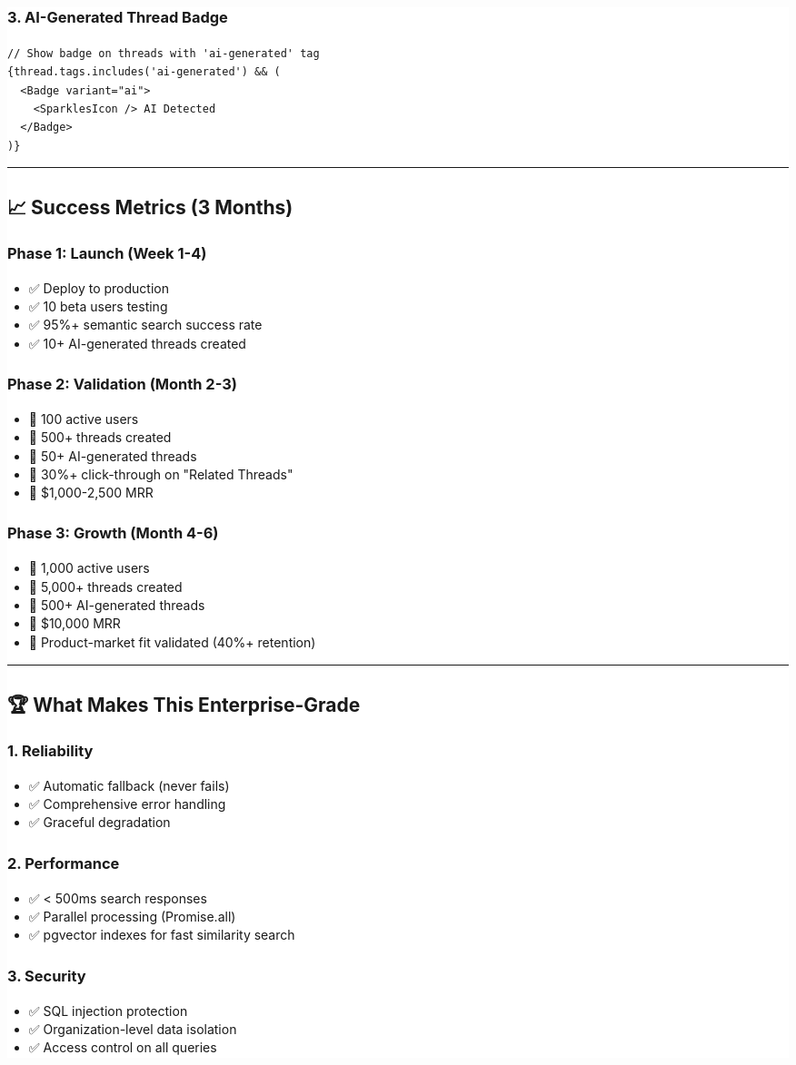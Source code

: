 ### **3. AI-Generated Thread Badge**

```tsx
// Show badge on threads with 'ai-generated' tag
{thread.tags.includes('ai-generated') && (
  <Badge variant="ai">
    <SparklesIcon /> AI Detected
  </Badge>
)}
```

---

## 📈 Success Metrics (3 Months)

### **Phase 1: Launch (Week 1-4)**
- ✅ Deploy to production
- ✅ 10 beta users testing
- ✅ 95%+ semantic search success rate
- ✅ 10+ AI-generated threads created

### **Phase 2: Validation (Month 2-3)**
- 🎯 100 active users
- 🎯 500+ threads created
- 🎯 50+ AI-generated threads
- 🎯 30%+ click-through on "Related Threads"
- 🎯 $1,000-2,500 MRR

### **Phase 3: Growth (Month 4-6)**
- 🎯 1,000 active users
- 🎯 5,000+ threads created
- 🎯 500+ AI-generated threads
- 🎯 $10,000 MRR
- 🎯 Product-market fit validated (40%+ retention)

---

## 🏆 What Makes This Enterprise-Grade

### **1. Reliability**
- ✅ Automatic fallback (never fails)
- ✅ Comprehensive error handling
- ✅ Graceful degradation

### **2. Performance**
- ✅ < 500ms search responses
- ✅ Parallel processing (Promise.all)
- ✅ pgvector indexes for fast similarity search

### **3. Security**
- ✅ SQL injection protection
- ✅ Organization-level data isolation
- ✅ Access control on all queries
